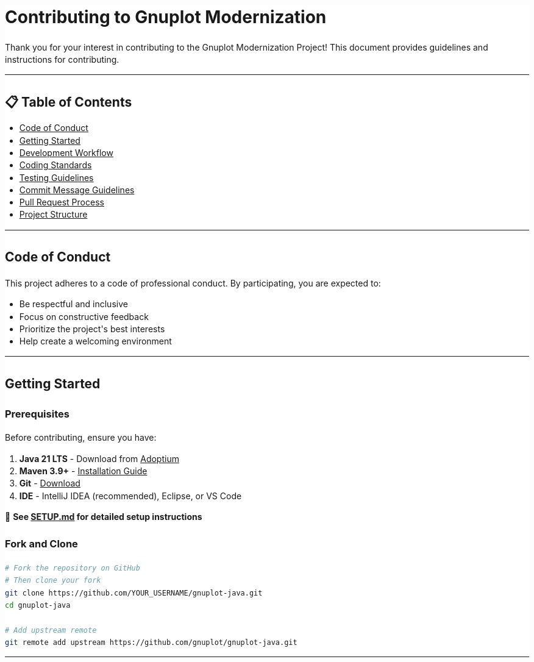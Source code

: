 # Contributing to Gnuplot Modernization

Thank you for your interest in contributing to the Gnuplot Modernization Project! This document provides guidelines and instructions for contributing.

---

## 📋 Table of Contents

- [Code of Conduct](#code-of-conduct)
- [Getting Started](#getting-started)
- [Development Workflow](#development-workflow)
- [Coding Standards](#coding-standards)
- [Testing Guidelines](#testing-guidelines)
- [Commit Message Guidelines](#commit-message-guidelines)
- [Pull Request Process](#pull-request-process)
- [Project Structure](#project-structure)

---

## Code of Conduct

This project adheres to a code of professional conduct. By participating, you are expected to:

- Be respectful and inclusive
- Focus on constructive feedback
- Prioritize the project's best interests
- Help create a welcoming environment

---

## Getting Started

### Prerequisites

Before contributing, ensure you have:

1. **Java 21 LTS** - Download from [Adoptium](https://adoptium.net/)
2. **Maven 3.9+** - [Installation Guide](https://maven.apache.org/install.html)
3. **Git** - [Download](https://git-scm.com/downloads)
4. **IDE** - IntelliJ IDEA (recommended), Eclipse, or VS Code

📖 **See [SETUP.md](SETUP.md) for detailed setup instructions**

### Fork and Clone

```bash
# Fork the repository on GitHub
# Then clone your fork
git clone https://github.com/YOUR_USERNAME/gnuplot-java.git
cd gnuplot-java

# Add upstream remote
git remote add upstream https://github.com/gnuplot/gnuplot-java.git
```

---